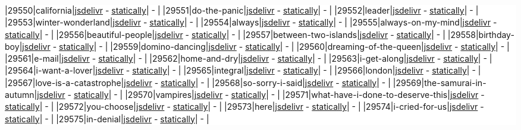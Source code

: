 |29550|california|[jsdelivr](https://cdn.jsdelivr.net/gh/dbchord/c1-1-3/25001-30000/29501-30000/california.webp) - [statically](https://cdn.statically.io/gh/dbchord/c1-1-3/i/25001-30000/29501-30000/california.webp)| - |
|29551|do-the-panic|[jsdelivr](https://cdn.jsdelivr.net/gh/dbchord/c1-1-3/25001-30000/29501-30000/do-the-panic.webp) - [statically](https://cdn.statically.io/gh/dbchord/c1-1-3/i/25001-30000/29501-30000/do-the-panic.webp)| - |
|29552|leader|[jsdelivr](https://cdn.jsdelivr.net/gh/dbchord/c1-1-3/25001-30000/29501-30000/leader.webp) - [statically](https://cdn.statically.io/gh/dbchord/c1-1-3/i/25001-30000/29501-30000/leader.webp)| - |
|29553|winter-wonderland|[jsdelivr](https://cdn.jsdelivr.net/gh/dbchord/c1-1-3/25001-30000/29501-30000/winter-wonderland.webp) - [statically](https://cdn.statically.io/gh/dbchord/c1-1-3/i/25001-30000/29501-30000/winter-wonderland.webp)| - |
|29554|always|[jsdelivr](https://cdn.jsdelivr.net/gh/dbchord/c1-1-3/25001-30000/29501-30000/always.webp) - [statically](https://cdn.statically.io/gh/dbchord/c1-1-3/i/25001-30000/29501-30000/always.webp)| - |
|29555|always-on-my-mind|[jsdelivr](https://cdn.jsdelivr.net/gh/dbchord/c1-1-3/25001-30000/29501-30000/always-on-my-mind.webp) - [statically](https://cdn.statically.io/gh/dbchord/c1-1-3/i/25001-30000/29501-30000/always-on-my-mind.webp)| - |
|29556|beautiful-people|[jsdelivr](https://cdn.jsdelivr.net/gh/dbchord/c1-1-3/25001-30000/29501-30000/beautiful-people.webp) - [statically](https://cdn.statically.io/gh/dbchord/c1-1-3/i/25001-30000/29501-30000/beautiful-people.webp)| - |
|29557|between-two-islands|[jsdelivr](https://cdn.jsdelivr.net/gh/dbchord/c1-1-3/25001-30000/29501-30000/between-two-islands.webp) - [statically](https://cdn.statically.io/gh/dbchord/c1-1-3/i/25001-30000/29501-30000/between-two-islands.webp)| - |
|29558|birthday-boy|[jsdelivr](https://cdn.jsdelivr.net/gh/dbchord/c1-1-3/25001-30000/29501-30000/birthday-boy.webp) - [statically](https://cdn.statically.io/gh/dbchord/c1-1-3/i/25001-30000/29501-30000/birthday-boy.webp)| - |
|29559|domino-dancing|[jsdelivr](https://cdn.jsdelivr.net/gh/dbchord/c1-1-3/25001-30000/29501-30000/domino-dancing.webp) - [statically](https://cdn.statically.io/gh/dbchord/c1-1-3/i/25001-30000/29501-30000/domino-dancing.webp)| - |
|29560|dreaming-of-the-queen|[jsdelivr](https://cdn.jsdelivr.net/gh/dbchord/c1-1-3/25001-30000/29501-30000/dreaming-of-the-queen.webp) - [statically](https://cdn.statically.io/gh/dbchord/c1-1-3/i/25001-30000/29501-30000/dreaming-of-the-queen.webp)| - |
|29561|e-mail|[jsdelivr](https://cdn.jsdelivr.net/gh/dbchord/c1-1-3/25001-30000/29501-30000/e-mail.webp) - [statically](https://cdn.statically.io/gh/dbchord/c1-1-3/i/25001-30000/29501-30000/e-mail.webp)| - |
|29562|home-and-dry|[jsdelivr](https://cdn.jsdelivr.net/gh/dbchord/c1-1-3/25001-30000/29501-30000/home-and-dry.webp) - [statically](https://cdn.statically.io/gh/dbchord/c1-1-3/i/25001-30000/29501-30000/home-and-dry.webp)| - |
|29563|i-get-along|[jsdelivr](https://cdn.jsdelivr.net/gh/dbchord/c1-1-3/25001-30000/29501-30000/i-get-along.webp) - [statically](https://cdn.statically.io/gh/dbchord/c1-1-3/i/25001-30000/29501-30000/i-get-along.webp)| - |
|29564|i-want-a-lover|[jsdelivr](https://cdn.jsdelivr.net/gh/dbchord/c1-1-3/25001-30000/29501-30000/i-want-a-lover.webp) - [statically](https://cdn.statically.io/gh/dbchord/c1-1-3/i/25001-30000/29501-30000/i-want-a-lover.webp)| - |
|29565|integral|[jsdelivr](https://cdn.jsdelivr.net/gh/dbchord/c1-1-3/25001-30000/29501-30000/integral.webp) - [statically](https://cdn.statically.io/gh/dbchord/c1-1-3/i/25001-30000/29501-30000/integral.webp)| - |
|29566|london|[jsdelivr](https://cdn.jsdelivr.net/gh/dbchord/c1-1-3/25001-30000/29501-30000/london.webp) - [statically](https://cdn.statically.io/gh/dbchord/c1-1-3/i/25001-30000/29501-30000/london.webp)| - |
|29567|love-is-a-catastrophe|[jsdelivr](https://cdn.jsdelivr.net/gh/dbchord/c1-1-3/25001-30000/29501-30000/love-is-a-catastrophe.webp) - [statically](https://cdn.statically.io/gh/dbchord/c1-1-3/i/25001-30000/29501-30000/love-is-a-catastrophe.webp)| - |
|29568|so-sorry-i-said|[jsdelivr](https://cdn.jsdelivr.net/gh/dbchord/c1-1-3/25001-30000/29501-30000/so-sorry-i-said.webp) - [statically](https://cdn.statically.io/gh/dbchord/c1-1-3/i/25001-30000/29501-30000/so-sorry-i-said.webp)| - |
|29569|the-samurai-in-autumn|[jsdelivr](https://cdn.jsdelivr.net/gh/dbchord/c1-1-3/25001-30000/29501-30000/the-samurai-in-autumn.webp) - [statically](https://cdn.statically.io/gh/dbchord/c1-1-3/i/25001-30000/29501-30000/the-samurai-in-autumn.webp)| - |
|29570|vampires|[jsdelivr](https://cdn.jsdelivr.net/gh/dbchord/c1-1-3/25001-30000/29501-30000/vampires.webp) - [statically](https://cdn.statically.io/gh/dbchord/c1-1-3/i/25001-30000/29501-30000/vampires.webp)| - |
|29571|what-have-i-done-to-deserve-this|[jsdelivr](https://cdn.jsdelivr.net/gh/dbchord/c1-1-3/25001-30000/29501-30000/what-have-i-done-to-deserve-this.webp) - [statically](https://cdn.statically.io/gh/dbchord/c1-1-3/i/25001-30000/29501-30000/what-have-i-done-to-deserve-this.webp)| - |
|29572|you-choose|[jsdelivr](https://cdn.jsdelivr.net/gh/dbchord/c1-1-3/25001-30000/29501-30000/you-choose.webp) - [statically](https://cdn.statically.io/gh/dbchord/c1-1-3/i/25001-30000/29501-30000/you-choose.webp)| - |
|29573|here|[jsdelivr](https://cdn.jsdelivr.net/gh/dbchord/c1-1-3/25001-30000/29501-30000/here.webp) - [statically](https://cdn.statically.io/gh/dbchord/c1-1-3/i/25001-30000/29501-30000/here.webp)| - |
|29574|i-cried-for-us|[jsdelivr](https://cdn.jsdelivr.net/gh/dbchord/c1-1-3/25001-30000/29501-30000/i-cried-for-us.webp) - [statically](https://cdn.statically.io/gh/dbchord/c1-1-3/i/25001-30000/29501-30000/i-cried-for-us.webp)| - |
|29575|in-denial|[jsdelivr](https://cdn.jsdelivr.net/gh/dbchord/c1-1-3/25001-30000/29501-30000/in-denial.webp) - [statically](https://cdn.statically.io/gh/dbchord/c1-1-3/i/25001-30000/29501-30000/in-denial.webp)| - |